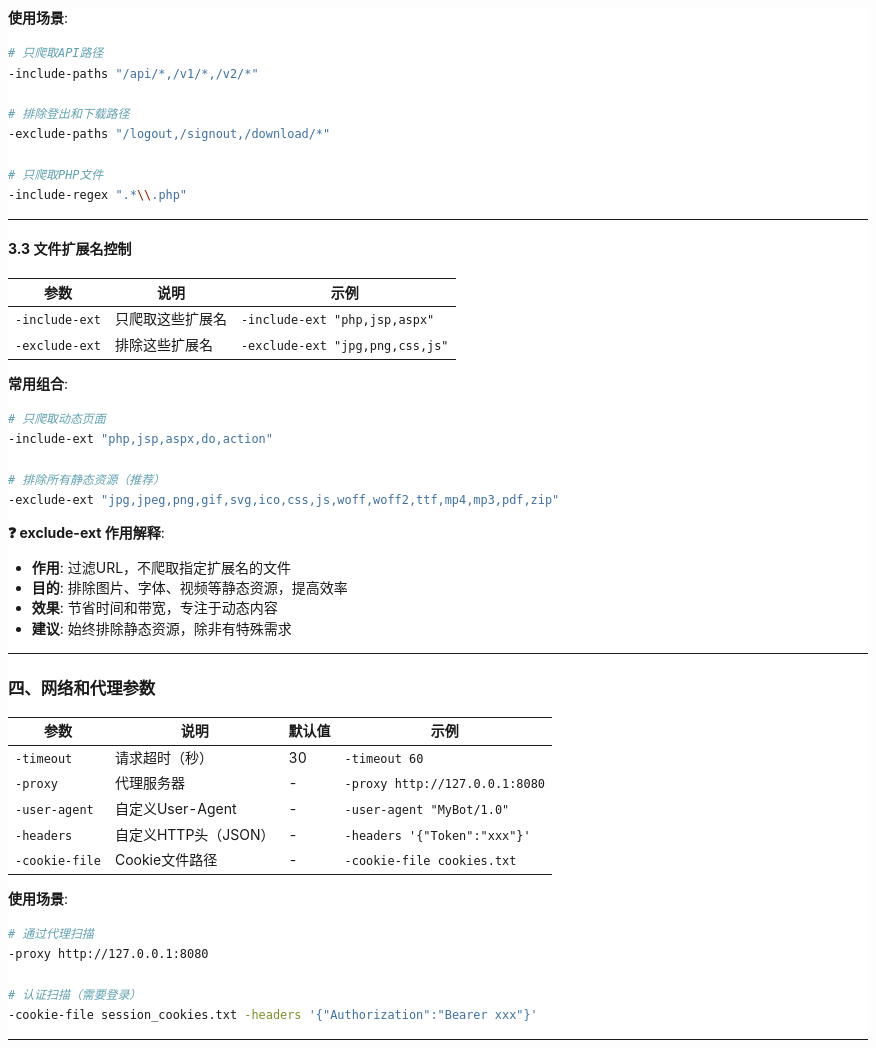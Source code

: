 **使用场景**:
```bash
# 只爬取API路径
-include-paths "/api/*,/v1/*,/v2/*"

# 排除登出和下载路径
-exclude-paths "/logout,/signout,/download/*"

# 只爬取PHP文件
-include-regex ".*\\.php"
```

---

#### 3.3 文件扩展名控制

| 参数 | 说明 | 示例 |
|------|------|------|
| `-include-ext` | 只爬取这些扩展名 | `-include-ext "php,jsp,aspx"` |
| `-exclude-ext` | 排除这些扩展名 | `-exclude-ext "jpg,png,css,js"` |

**常用组合**:
```bash
# 只爬取动态页面
-include-ext "php,jsp,aspx,do,action"

# 排除所有静态资源（推荐）
-exclude-ext "jpg,jpeg,png,gif,svg,ico,css,js,woff,woff2,ttf,mp4,mp3,pdf,zip"
```

**❓ exclude-ext 作用解释**:
- **作用**: 过滤URL，不爬取指定扩展名的文件
- **目的**: 排除图片、字体、视频等静态资源，提高效率
- **效果**: 节省时间和带宽，专注于动态内容
- **建议**: 始终排除静态资源，除非有特殊需求

---

### 四、网络和代理参数

| 参数 | 说明 | 默认值 | 示例 |
|------|------|--------|------|
| `-timeout` | 请求超时（秒） | 30 | `-timeout 60` |
| `-proxy` | 代理服务器 | - | `-proxy http://127.0.0.1:8080` |
| `-user-agent` | 自定义User-Agent | - | `-user-agent "MyBot/1.0"` |
| `-headers` | 自定义HTTP头（JSON） | - | `-headers '{"Token":"xxx"}'` |
| `-cookie-file` | Cookie文件路径 | - | `-cookie-file cookies.txt` |

**使用场景**:
```bash
# 通过代理扫描
-proxy http://127.0.0.1:8080

# 认证扫描（需要登录）
-cookie-file session_cookies.txt -headers '{"Authorization":"Bearer xxx"}'
```

---